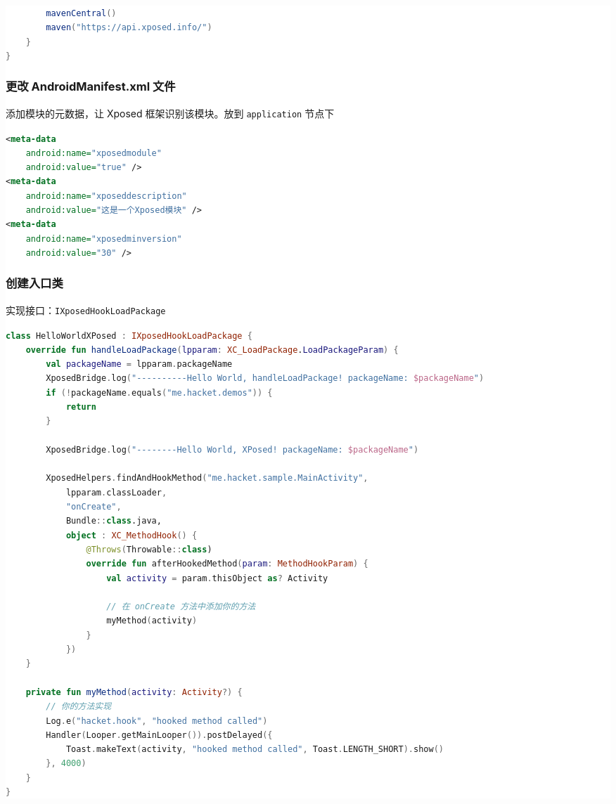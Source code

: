 ```groovy
        mavenCentral()
        maven("https://api.xposed.info/")  
    }  
}
```

### 更改 AndroidManifest.xml 文件

添加模块的元数据，让 Xposed 框架识别该模块。放到 `application` 节点下

```xml
<meta-data
	android:name="xposedmodule"
	android:value="true" />
<meta-data
	android:name="xposeddescription"
	android:value="这是一个Xposed模块" />
<meta-data
	android:name="xposedminversion"
	android:value="30" />
```

### 创建入口类

实现接口：`IXposedHookLoadPackage`

```kotlin
class HelloWorldXPosed : IXposedHookLoadPackage {  
    override fun handleLoadPackage(lpparam: XC_LoadPackage.LoadPackageParam) {  
        val packageName = lpparam.packageName  
        XposedBridge.log("----------Hello World, handleLoadPackage! packageName: $packageName")  
        if (!packageName.equals("me.hacket.demos")) {  
            return  
        }  
  
        XposedBridge.log("--------Hello World, XPosed! packageName: $packageName")  
  
        XposedHelpers.findAndHookMethod("me.hacket.sample.MainActivity",  
            lpparam.classLoader,  
            "onCreate",  
            Bundle::class.java,  
            object : XC_MethodHook() {  
                @Throws(Throwable::class)  
                override fun afterHookedMethod(param: MethodHookParam) {  
                    val activity = param.thisObject as? Activity  
  
                    // 在 onCreate 方法中添加你的方法  
                    myMethod(activity)  
                }  
            })  
    }  
  
    private fun myMethod(activity: Activity?) {  
        // 你的方法实现  
        Log.e("hacket.hook", "hooked method called")  
        Handler(Looper.getMainLooper()).postDelayed({  
            Toast.makeText(activity, "hooked method called", Toast.LENGTH_SHORT).show()  
        }, 4000)  
    }  
}
```
